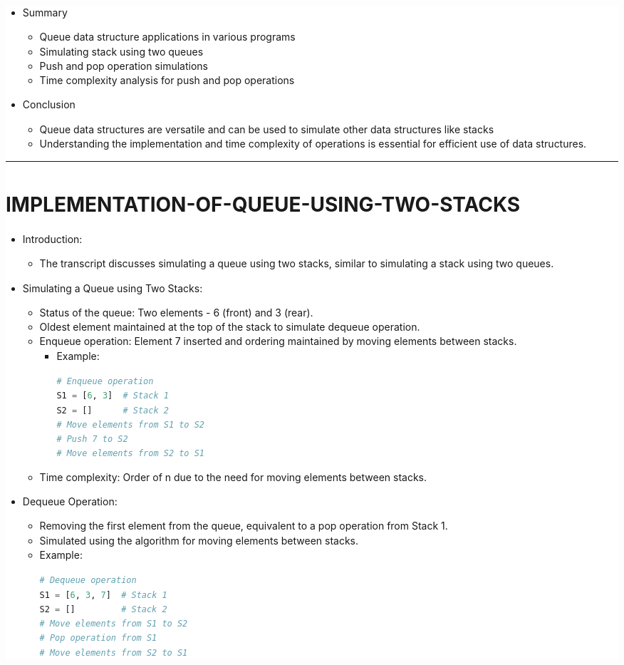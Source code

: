 - Summary
  - Queue data structure applications in various programs
  - Simulating stack using two queues
  - Push and pop operation simulations
  - Time complexity analysis for push and pop operations

- Conclusion
  - Queue data structures are versatile and can be used to simulate other data structures like stacks
  - Understanding the implementation and time complexity of operations is essential for efficient use of data structures.

---

# IMPLEMENTATION-OF-QUEUE-USING-TWO-STACKS

- Introduction:
  - The transcript discusses simulating a queue using two stacks, similar to simulating a stack using two queues.

- Simulating a Queue using Two Stacks:
  - Status of the queue: Two elements - 6 (front) and 3 (rear).
  - Oldest element maintained at the top of the stack to simulate dequeue operation.
  - Enqueue operation: Element 7 inserted and ordering maintained by moving elements between stacks.
    - Example: 
      ```python
      # Enqueue operation
      S1 = [6, 3]  # Stack 1
      S2 = []      # Stack 2
      # Move elements from S1 to S2
      # Push 7 to S2
      # Move elements from S2 to S1
      ```
  - Time complexity: Order of n due to the need for moving elements between stacks.

- Dequeue Operation:
  - Removing the first element from the queue, equivalent to a pop operation from Stack 1.
  - Simulated using the algorithm for moving elements between stacks.
  - Example:
    ```python
    # Dequeue operation
    S1 = [6, 3, 7]  # Stack 1
    S2 = []         # Stack 2
    # Move elements from S1 to S2
    # Pop operation from S1
    # Move elements from S2 to S1
    ```
